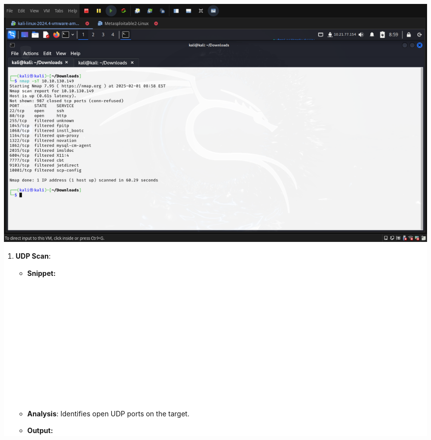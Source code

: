 ![Screenshot](assets/screenshot_2025-02-01_19-44-41.png)  

1. **UDP Scan**:
    - **Snippet:**
   ![udp](assets/udp.svg)  
    
    - **Analysis**: Identifies open UDP ports on the target.
    - **Output:**